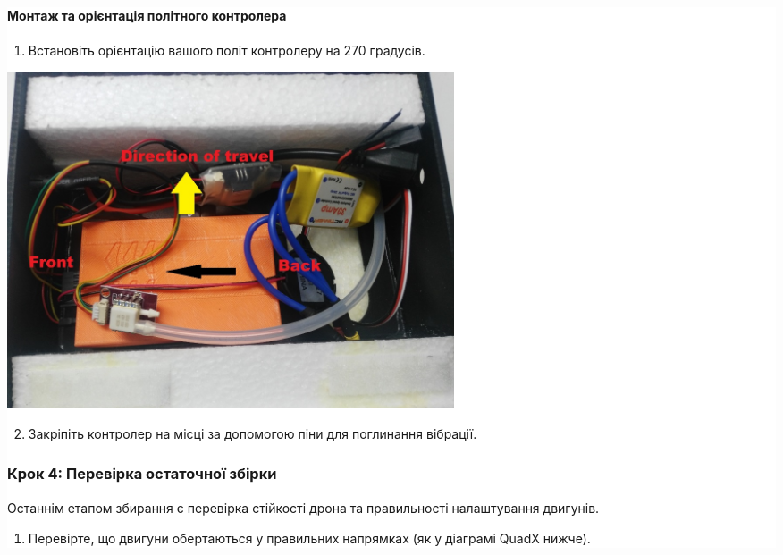 <a id="flight_controller_orientation"></a>

#### Монтаж та орієнтація політного контролера

1. Встановіть орієнтацію вашого політ контролеру на 270 градусів.

  <img src="../../assets/airframes/vtol/falcon_vertigo/falcon_vertigo_53_flight_controller_orientation.jpg" width="500px" title="Flight controller orientation" />

2. Закріпіть контролер на місці за допомогою піни для поглинання вібрації.

### Крок 4: Перевірка остаточної збірки

Останнім етапом збирання є перевірка стійкості дрона та правильності налаштування двигунів.

1. Перевірте, що двигуни обертаються у правильних напрямках (як у діаграмі QuadX нижче).
